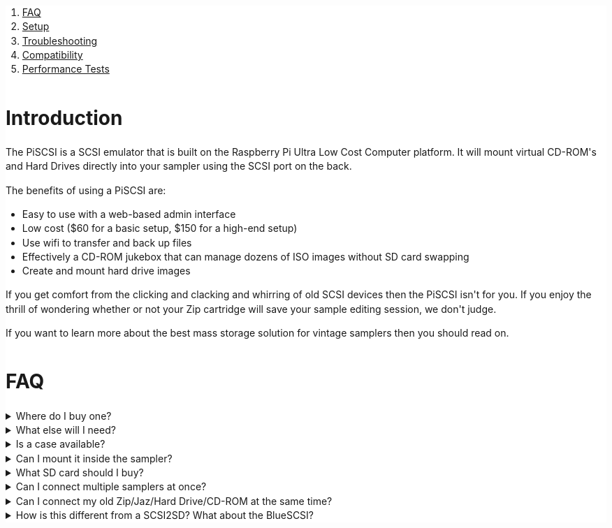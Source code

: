 1. [FAQ](https://github.com/piscsi/piscsi/wiki/PiSCSI-for-Hardware-Samplers#faq)
2. [Setup](https://github.com/piscsi/piscsi/wiki/PiSCSI-for-Hardware-Samplers#setup)
3. [Troubleshooting](https://github.com/piscsi/piscsi/wiki/PiSCSI-for-Hardware-Samplers#troubleshooting)
4. [Compatibility](https://github.com/piscsi/piscsi/wiki/PiSCSI-for-Hardware-Samplers#compatibility)
5. [Performance Tests](https://github.com/piscsi/piscsi/wiki/PiSCSI-for-Hardware-Samplers#performance-tests)

# Introduction

The PiSCSI is a SCSI emulator that is built on the Raspberry Pi Ultra Low Cost Computer platform. It will mount virtual CD-ROM's and Hard Drives directly into your sampler using the SCSI port on the back.

The benefits of using a PiSCSI are:

* Easy to use with a web-based admin interface
* Low cost ($60 for a basic setup, $150 for a high-end setup)
* Use wifi to transfer and back up files
* Effectively a CD-ROM jukebox that can manage dozens of ISO images without SD card swapping
* Create and mount hard drive images

If you get comfort from the clicking and clacking and whirring of old SCSI devices then the PiSCSI isn't for you.  If you enjoy the thrill of wondering whether or not your Zip cartridge will save your sample editing session, we don't judge.

If you want to learn more about the best mass storage solution for vintage samplers then you should read on.

# FAQ


<details><summary>Where do I buy one?</summary></details>


<details><summary>What else will I need?</summary></details>



<details><summary>Is a case available?</summary></details>

<details><summary>Can I mount it inside the sampler?</summary></details>


<details><summary>What SD card should I buy?</summary></details>


<details><summary>Can I connect multiple samplers at once?</summary></details>


<details><summary>Can I connect my old Zip/Jaz/Hard Drive/CD-ROM at the same time?</summary></details>



<details><summary>How is this different from a SCSI2SD? What about the BlueSCSI?</summary></details>
